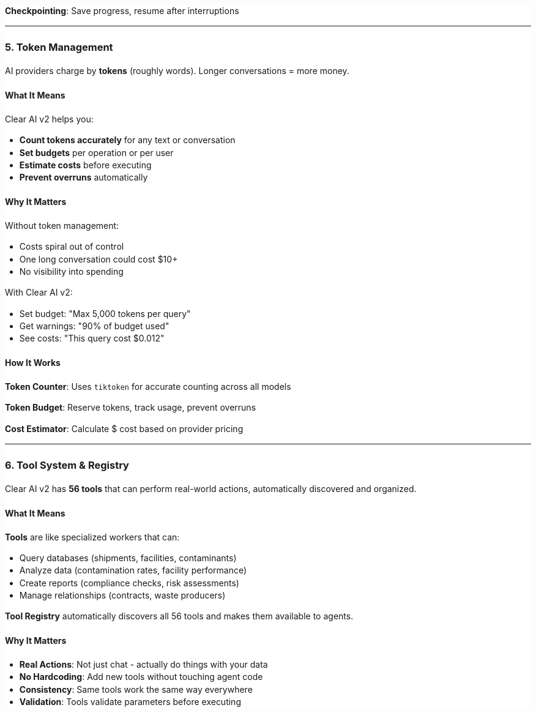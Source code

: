 **Checkpointing**: Save progress, resume after interruptions

---

### 5. Token Management

AI providers charge by **tokens** (roughly words). Longer conversations = more money.

#### What It Means

Clear AI v2 helps you:
- **Count tokens accurately** for any text or conversation
- **Set budgets** per operation or per user
- **Estimate costs** before executing
- **Prevent overruns** automatically

#### Why It Matters

Without token management:
- Costs spiral out of control
- One long conversation could cost $10+
- No visibility into spending

With Clear AI v2:
- Set budget: "Max 5,000 tokens per query"
- Get warnings: "90% of budget used"
- See costs: "This query cost $0.012"

#### How It Works

**Token Counter**: Uses `tiktoken` for accurate counting across all models

**Token Budget**: Reserve tokens, track usage, prevent overruns

**Cost Estimator**: Calculate $ cost based on provider pricing

---

### 6. Tool System & Registry

Clear AI v2 has **56 tools** that can perform real-world actions, automatically discovered and organized.

#### What It Means

**Tools** are like specialized workers that can:
- Query databases (shipments, facilities, contaminants)
- Analyze data (contamination rates, facility performance)
- Create reports (compliance checks, risk assessments)
- Manage relationships (contracts, waste producers)

**Tool Registry** automatically discovers all 56 tools and makes them available to agents.

#### Why It Matters

- **Real Actions**: Not just chat - actually do things with your data
- **No Hardcoding**: Add new tools without touching agent code
- **Consistency**: Same tools work the same way everywhere
- **Validation**: Tools validate parameters before executing
